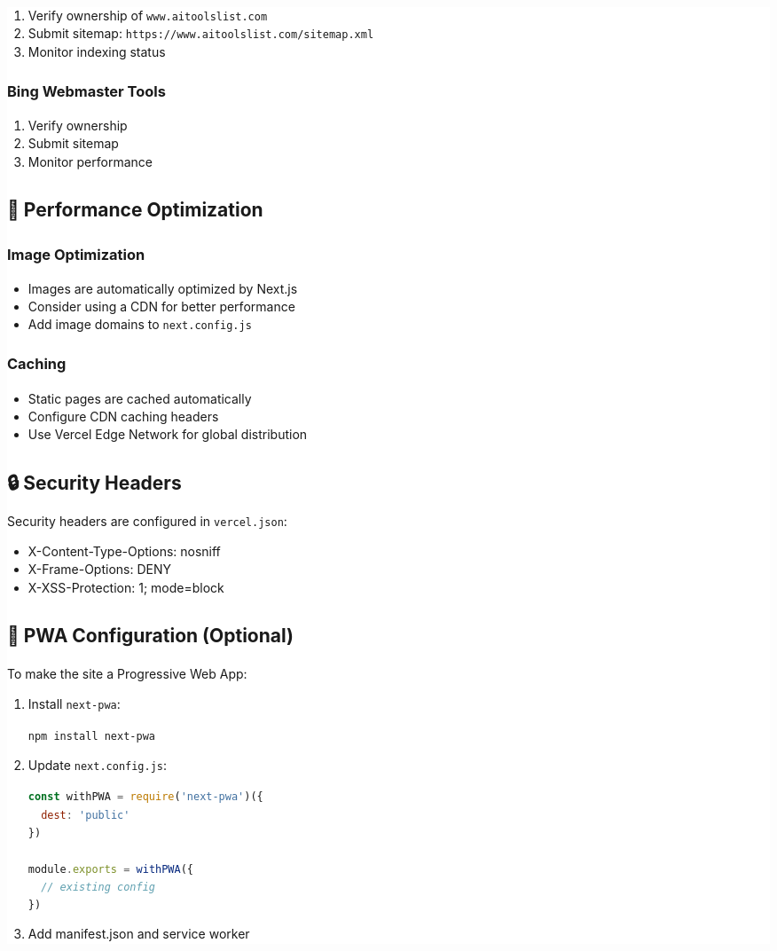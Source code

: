 1. Verify ownership of `www.aitoolslist.com`
2. Submit sitemap: `https://www.aitoolslist.com/sitemap.xml`
3. Monitor indexing status

### Bing Webmaster Tools

1. Verify ownership
2. Submit sitemap
3. Monitor performance

## 🚦 Performance Optimization

### Image Optimization

- Images are automatically optimized by Next.js
- Consider using a CDN for better performance
- Add image domains to `next.config.js`

### Caching

- Static pages are cached automatically
- Configure CDN caching headers
- Use Vercel Edge Network for global distribution

## 🔒 Security Headers

Security headers are configured in `vercel.json`:

- X-Content-Type-Options: nosniff
- X-Frame-Options: DENY
- X-XSS-Protection: 1; mode=block

## 📱 PWA Configuration (Optional)

To make the site a Progressive Web App:

1. Install `next-pwa`:
   ```bash
   npm install next-pwa
   ```

2. Update `next.config.js`:
   ```javascript
   const withPWA = require('next-pwa')({
     dest: 'public'
   })
   
   module.exports = withPWA({
     // existing config
   })
   ```

3. Add manifest.json and service worker
